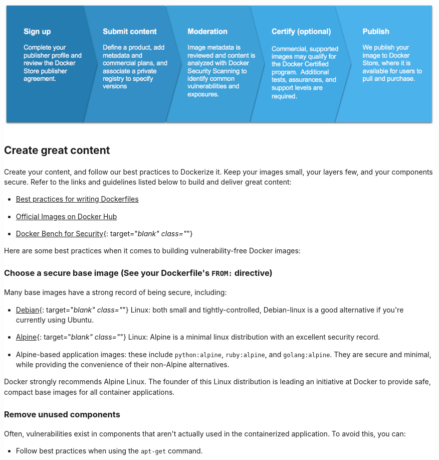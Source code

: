 ![publishing workflow](images/publish-diagram.png)

## Create great content

Create your content, and follow our best practices to Dockerize it. Keep your
images small, your layers few, and your components secure. Refer to the links
and guidelines listed below to build and deliver great content:

* [Best practices for writing Dockerfiles](/engine/userguide/eng-image/dockerfile_best-practices/)

* [Official Images on Docker Hub](/docker-hub/official_images/)

* [Docker Bench for Security](https://github.com/docker/docker-bench-security){: target="_blank"
class="_"}

Here are some best practices when it comes to building vulnerability-free Docker images:

### Choose a secure base image (See your Dockerfile's `FROM:` directive)

Many base images have a strong record of being secure, including:

* [Debian](https://hub.docker.com/r/library/debian/tags/jessie/){: target="_blank" class="_"}
  Linux: both small and tightly-controlled, Debian-linux is a good alternative
  if you're currently using Ubuntu.

* [Alpine](https://hub.docker.com/_/alpine/){: target="_blank" class="_"} Linux:
  Alpine is a minimal linux distribution with an excellent security record.

* Alpine-based application images: these include `python:alpine`, `ruby:alpine`,
  and `golang:alpine`. They are secure and minimal, while providing the
  convenience of their non-Alpine alternatives.

Docker strongly recommends Alpine Linux. The founder of this Linux distribution
is leading an initiative at Docker to provide safe, compact base images for all
container applications.

### Remove unused components

Often, vulnerabilities exist in components that aren't actually used in the
containerized application. To avoid this, you can:

* Follow best practices when using the `apt-get` command.
